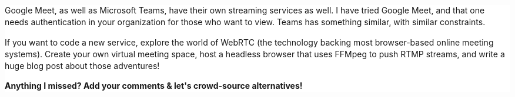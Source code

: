 Google Meet, as well as Microsoft Teams, have their own streaming services as well. I have tried Google Meet, and that one needs authentication in your organization for those who want to view. Teams has something similar, with similar constraints.

If you want to code a new service, explore the world of WebRTC (the technology backing most browser-based online meeting systems). Create your own virtual meeting space, host a headless browser that uses FFMpeg to push RTMP streams, and write a huge blog post about those adventures!

**Anything I missed? Add your comments & let's crowd-source alternatives!**